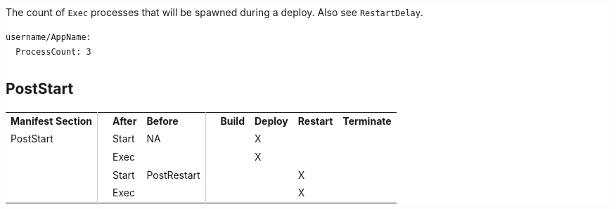 The count of `Exec` processes that will be spawned during a deploy. Also see `RestartDelay`.

~~~
username/AppName:
  ProcessCount: 3
~~~


## PostStart 

<table>
<tr>
<td><b>Manifest Section</b></td>
<td style="border-left: 1px solid #cdd0d4;"></td>
<td><b>After</b></td>
<td><b>Before</b></td>
<td style="border-left: 1px solid #cdd0d4;"></td>
<td><b>Build</b></td>
<td><b>Deploy</b></td>
<td><b>Restart</b></td>
<td><b>Terminate</b></td>
</tr>
<tr>
<td>PostStart</td>
<td style="border-left: 1px solid #cdd0d4;"></td>
<td>Start</td>
<td>NA</td>
<td style="border-left: 1px solid #cdd0d4;"></td>
<td> </td>
<td>X</td>
<td> </td>
<td> </td>
</tr>
<tr>
<td></td>
<td style="border-left: 1px solid #cdd0d4;"></td>
<td>Exec</td>
<td> </td>
<td style="border-left: 1px solid #cdd0d4;"></td>
<td> </td>
<td>X</td>
<td> </td>
<td> </td>
</tr>
<tr>
<td> </td>
<td style="border-left: 1px solid #cdd0d4;"></td>
<td>Start</td>
<td>PostRestart</td>
<td style="border-left: 1px solid #cdd0d4;"></td>
<td> </td>
<td> </td>
<td>X</td>
<td> </td>
</tr>
<tr>
<td></td>
<td style="border-left: 1px solid #cdd0d4;"></td>
<td>Exec</td>
<td> </td>
<td style="border-left: 1px solid #cdd0d4;"></td>
<td> </td>
<td> </td>
<td>X</td>
<td> </td>